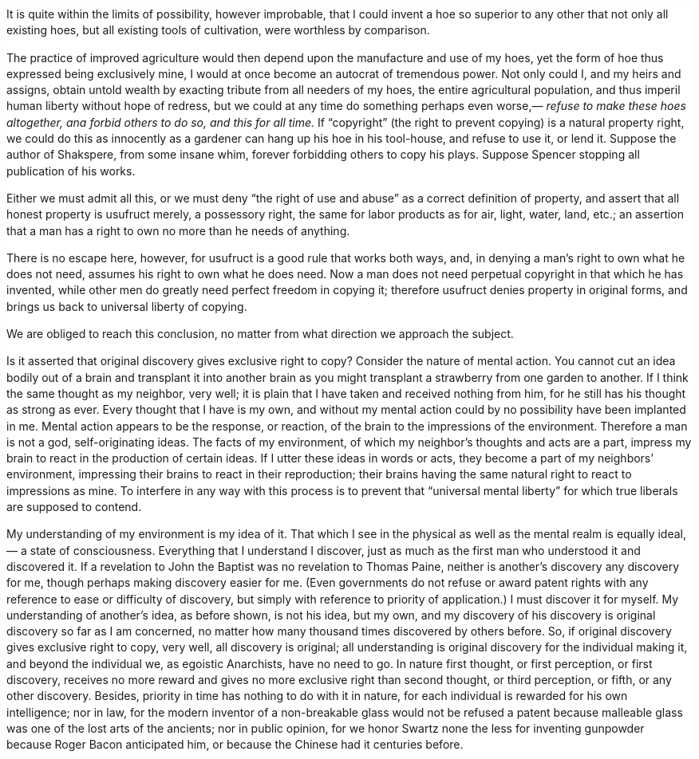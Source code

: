 It is quite within the limits of possibility, however improbable, that I could invent a hoe so superior to any other that not only all existing hoes, but all existing tools of cultivation, were worthless by comparison.

The practice of improved agriculture would then depend upon the manufacture and use of my hoes, yet the form of hoe thus expressed being exclusively mine, I would at once become an autocrat of tremendous power. Not only could I, and my heirs and assigns, obtain untold wealth by exacting tribute from all needers of my hoes, the entire agricultural population, and thus imperil human liberty without hope of redress, but we could at any time do something perhaps even worse,— *refuse to make these hoes altogether, ana forbid others to do so, and this for all time.* If “copyright” (the right to prevent copying) is a natural property right, we could do this as innocently as a gardener can hang up his hoe in his tool-house, and refuse to use it, or lend it. Suppose the author of Shakspere, from some insane whim, forever forbidding others to copy his plays. Suppose Spencer stopping all publication of his works.

Either we must admit all this, or we must deny “the right of use and abuse” as a correct definition of property, and assert that all honest property is usufruct merely, a possessory right, the same for labor products as for air, light, water, land, etc.; an assertion that a man has a right to own no more than he needs of anything.

There is no escape here, however, for usufruct is a good rule that works both ways, and, in denying a man’s right to own what he does not need, assumes his right to own what he does need. Now a man does not need perpetual copyright in that which he has invented, while other men do greatly need perfect freedom in copying it; therefore usufruct denies property in original forms, and brings us back to universal liberty of copying.

We are obliged to reach this conclusion, no matter from what direction we approach the subject.

Is it asserted that original discovery gives exclusive right to copy? Consider the nature of mental action. You cannot cut an idea bodily out of a brain and transplant it into another brain as you might transplant a strawberry from one garden to another. If I think the same thought as my neighbor, very well; it is plain that I have taken and received nothing from him, for he still has his thought as strong as ever. Every thought that I have is my own, and without my mental action could by no possibility have been implanted in me. Mental action appears to be the response, or reaction, of the brain to the impressions of the environment. Therefore a man is not a god, self-originating ideas. The facts of my environment, of which my neighbor’s thoughts and acts are a part, impress my brain to react in the production of certain ideas. If I utter these ideas in words or acts, they become a part of my neighbors’ environment, impressing their brains to react in their reproduction; their brains having the same natural right to react to impressions as mine. To interfere in any way with this process is to prevent that “universal mental liberty” for which true liberals are supposed to contend.

My understanding of my environment is my idea of it. That which I see in the physical as well as the mental realm is equally ideal,— a state of consciousness. Everything that I understand I discover, just as much as the first man who understood it and discovered it. If a revelation to John the Baptist was no revelation to Thomas Paine, neither is another’s discovery any discovery for me, though perhaps making discovery easier for me. (Even governments do not refuse or award patent rights with any reference to ease or difficulty of discovery, but simply with reference to priority of application.) I must discover it for myself. My understanding of another’s idea, as before shown, is not his idea, but my own, and my discovery of his discovery is original discovery so far as I am concerned, no matter how many thousand times discovered by others before. So, if original discovery gives exclusive right to copy, very well, all discovery is original; all understanding is original discovery for the individual making it, and beyond the individual we, as egoistic Anarchists, have no need to go. In nature first thought, or first perception, or first discovery, receives no more reward and gives no more exclusive right than second thought, or third perception, or fifth, or any other discovery. Besides, priority in time has nothing to do with it in nature, for each individual is rewarded for his own intelligence; nor in law, for the modern inventor of a non-breakable glass would not be refused a patent because malleable glass was one of the lost arts of the ancients; nor in public opinion, for we honor Swartz none the less for inventing gunpowder because Roger Bacon anticipated him, or because the Chinese had it centuries before.
